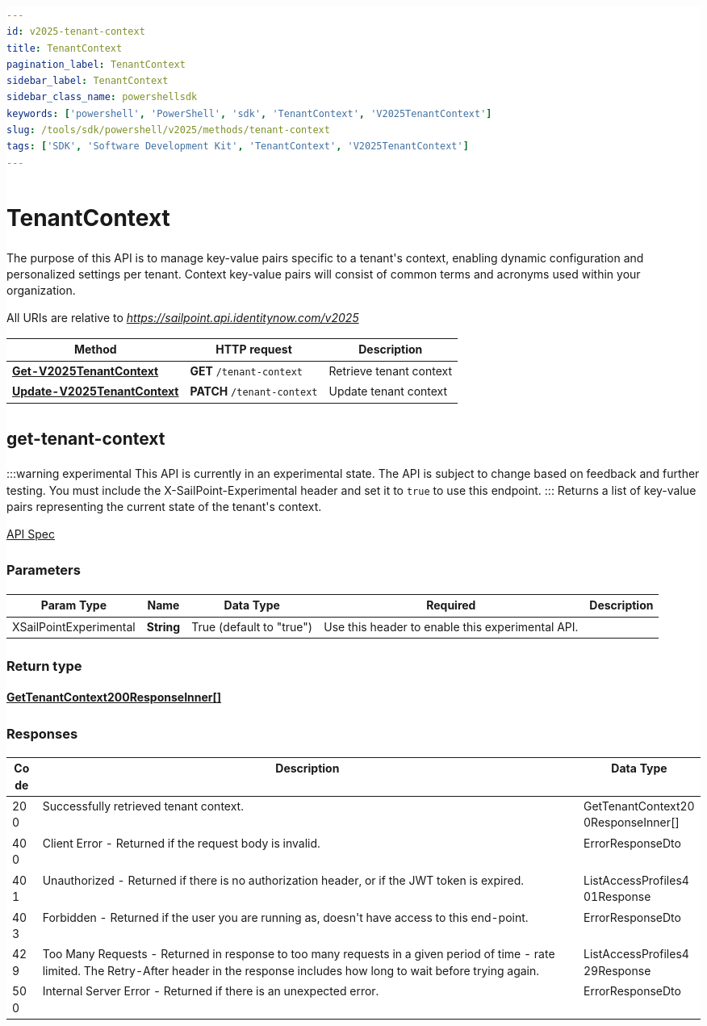 ```yaml
---
id: v2025-tenant-context
title: TenantContext
pagination_label: TenantContext
sidebar_label: TenantContext
sidebar_class_name: powershellsdk
keywords: ['powershell', 'PowerShell', 'sdk', 'TenantContext', 'V2025TenantContext'] 
slug: /tools/sdk/powershell/v2025/methods/tenant-context
tags: ['SDK', 'Software Development Kit', 'TenantContext', 'V2025TenantContext']
---
```


# TenantContext
  The purpose of this API is to manage key-value pairs specific to a tenant&#39;s context, enabling dynamic configuration and personalized settings per tenant.
Context key-value pairs will consist of common terms and acronyms used within your organization.
 
  

All URIs are relative to *https://sailpoint.api.identitynow.com/v2025*

Method | HTTP request | Description
------------- | ------------- | -------------
[**Get-V2025TenantContext**](#get-tenant-context) | **GET** `/tenant-context` | Retrieve tenant context
[**Update-V2025TenantContext**](#patch-tenant-context) | **PATCH** `/tenant-context` | Update tenant context


## get-tenant-context
:::warning experimental 
This API is currently in an experimental state. The API is subject to change based on feedback and further testing. You must include the X-SailPoint-Experimental header and set it to `true` to use this endpoint.
:::
Returns a list of key-value pairs representing the current state of the tenant's context.


[API Spec](https://developer.sailpoint.com/docs/api/v2025/get-tenant-context)

### Parameters 
Param Type | Name | Data Type | Required  | Description
------------- | ------------- | ------------- | ------------- | ------------- 
   | XSailPointExperimental | **String** | True  (default to "true") | Use this header to enable this experimental API.

### Return type
[**GetTenantContext200ResponseInner[]**](../models/get-tenant-context200-response-inner)

### Responses
Code | Description  | Data Type
------------- | ------------- | -------------
200 | Successfully retrieved tenant context. | GetTenantContext200ResponseInner[]
400 | Client Error - Returned if the request body is invalid. | ErrorResponseDto
401 | Unauthorized - Returned if there is no authorization header, or if the JWT token is expired. | ListAccessProfiles401Response
403 | Forbidden - Returned if the user you are running as, doesn&#39;t have access to this end-point. | ErrorResponseDto
429 | Too Many Requests - Returned in response to too many requests in a given period of time - rate limited. The Retry-After header in the response includes how long to wait before trying again. | ListAccessProfiles429Response
500 | Internal Server Error - Returned if there is an unexpected error. | ErrorResponseDto
